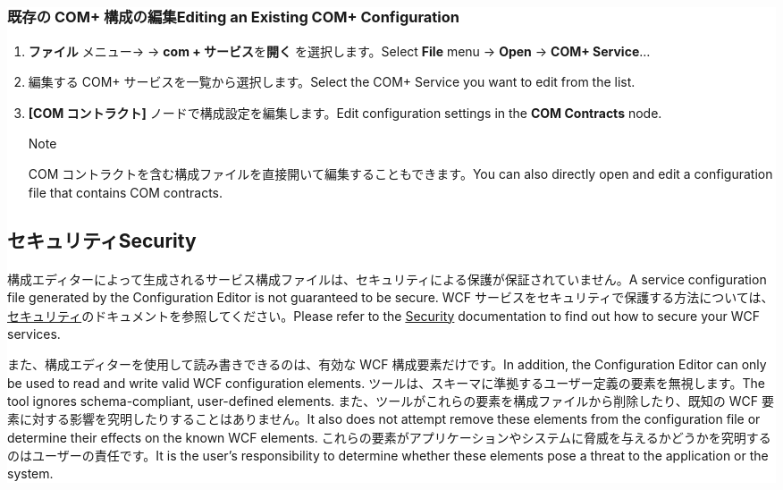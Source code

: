 ### <a name="editing-an-existing-com-configuration"></a><span data-ttu-id="17181-385">既存の COM+ 構成の編集</span><span class="sxs-lookup"><span data-stu-id="17181-385">Editing an Existing COM+ Configuration</span></span>

1. <span data-ttu-id="17181-386">**ファイル** メニュー-> -> **com + サービス**を**開く** を選択します。</span><span class="sxs-lookup"><span data-stu-id="17181-386">Select **File** menu -> **Open** -> **COM+ Service**…</span></span>

2. <span data-ttu-id="17181-387">編集する COM+ サービスを一覧から選択します。</span><span class="sxs-lookup"><span data-stu-id="17181-387">Select the COM+ Service you want to edit from the list.</span></span>

3. <span data-ttu-id="17181-388">**[COM コントラクト]** ノードで構成設定を編集します。</span><span class="sxs-lookup"><span data-stu-id="17181-388">Edit configuration settings in the **COM Contracts** node.</span></span>

    > [!NOTE]
    > <span data-ttu-id="17181-389">COM コントラクトを含む構成ファイルを直接開いて編集することもできます。</span><span class="sxs-lookup"><span data-stu-id="17181-389">You can also directly open and edit a configuration file that contains COM contracts.</span></span>

## <a name="security"></a><span data-ttu-id="17181-390">セキュリティ</span><span class="sxs-lookup"><span data-stu-id="17181-390">Security</span></span>

<span data-ttu-id="17181-391">構成エディターによって生成されるサービス構成ファイルは、セキュリティによる保護が保証されていません。</span><span class="sxs-lookup"><span data-stu-id="17181-391">A service configuration file generated by the Configuration Editor is not guaranteed to be secure.</span></span> <span data-ttu-id="17181-392">WCF サービスをセキュリティで保護する方法については、[セキュリティ](./feature-details/security.md)のドキュメントを参照してください。</span><span class="sxs-lookup"><span data-stu-id="17181-392">Please refer to the [Security](./feature-details/security.md) documentation to find out how to secure your WCF services.</span></span>

<span data-ttu-id="17181-393">また、構成エディターを使用して読み書きできるのは、有効な WCF 構成要素だけです。</span><span class="sxs-lookup"><span data-stu-id="17181-393">In addition, the Configuration Editor can only be used to read and write valid WCF configuration elements.</span></span> <span data-ttu-id="17181-394">ツールは、スキーマに準拠するユーザー定義の要素を無視します。</span><span class="sxs-lookup"><span data-stu-id="17181-394">The tool ignores schema-compliant, user-defined elements.</span></span> <span data-ttu-id="17181-395">また、ツールがこれらの要素を構成ファイルから削除したり、既知の WCF 要素に対する影響を究明したりすることはありません。</span><span class="sxs-lookup"><span data-stu-id="17181-395">It also does not attempt remove these elements from the configuration file or determine their effects on the known WCF elements.</span></span> <span data-ttu-id="17181-396">これらの要素がアプリケーションやシステムに脅威を与えるかどうかを究明するのはユーザーの責任です。</span><span class="sxs-lookup"><span data-stu-id="17181-396">It is the user’s responsibility to determine whether these elements pose a threat to the application or the system.</span></span>
